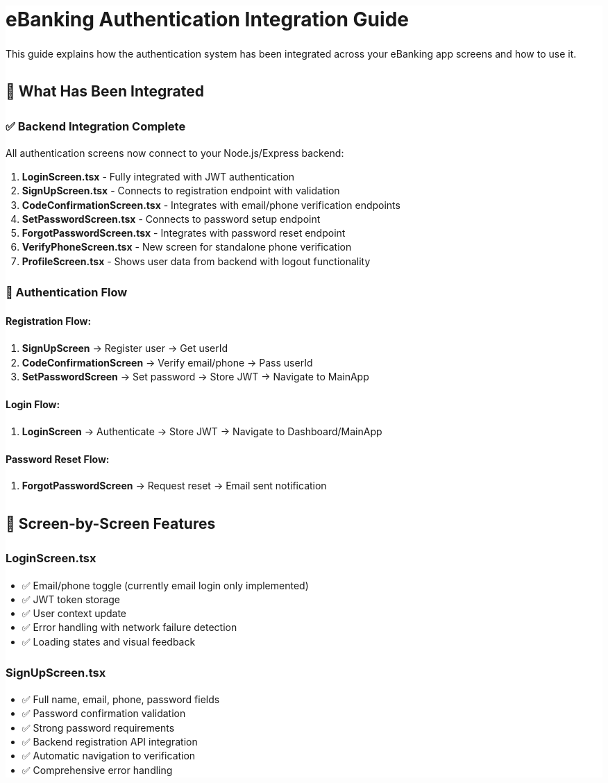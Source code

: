 # eBanking Authentication Integration Guide

This guide explains how the authentication system has been integrated across your eBanking app screens and how to use it.

## 🔧 What Has Been Integrated

### ✅ Backend Integration Complete

All authentication screens now connect to your Node.js/Express backend:

1. **LoginScreen.tsx** - Fully integrated with JWT authentication
2. **SignUpScreen.tsx** - Connects to registration endpoint with validation
3. **CodeConfirmationScreen.tsx** - Integrates with email/phone verification endpoints
4. **SetPasswordScreen.tsx** - Connects to password setup endpoint
5. **ForgotPasswordScreen.tsx** - Integrates with password reset endpoint
6. **VerifyPhoneScreen.tsx** - New screen for standalone phone verification
7. **ProfileScreen.tsx** - Shows user data from backend with logout functionality

### 🔐 Authentication Flow

#### Registration Flow:

1. **SignUpScreen** → Register user → Get userId
2. **CodeConfirmationScreen** → Verify email/phone → Pass userId
3. **SetPasswordScreen** → Set password → Store JWT → Navigate to MainApp

#### Login Flow:

1. **LoginScreen** → Authenticate → Store JWT → Navigate to Dashboard/MainApp

#### Password Reset Flow:

1. **ForgotPasswordScreen** → Request reset → Email sent notification

## 📱 Screen-by-Screen Features

### LoginScreen.tsx

- ✅ Email/phone toggle (currently email login only implemented)
- ✅ JWT token storage
- ✅ User context update
- ✅ Error handling with network failure detection
- ✅ Loading states and visual feedback

### SignUpScreen.tsx

- ✅ Full name, email, phone, password fields
- ✅ Password confirmation validation
- ✅ Strong password requirements
- ✅ Backend registration API integration
- ✅ Automatic navigation to verification
- ✅ Comprehensive error handling
